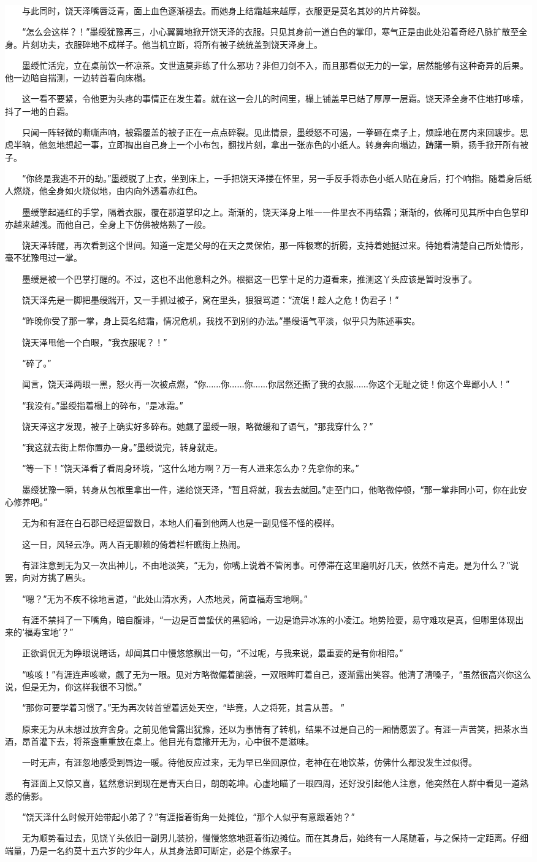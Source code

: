 　　与此同时，饶天泽嘴唇泛青，面上血色逐渐褪去。而她身上结霜越来越厚，衣服更是莫名其妙的片片碎裂。

　　“怎么会这样？！”墨绶犹豫再三，小心翼翼地掀开饶天泽的衣服。只见其身前一道白色的掌印，寒气正是由此处沿着奇经八脉扩散至全身。片刻功夫，衣服碎地不成样子。他当机立断，将所有被子统统盖到饶天泽身上。

　　墨绶忙活完，立在桌前饮一杯凉茶。文世遗莫非练了什么邪功？非但刀剑不入，而且那看似无力的一掌，居然能够有这种奇异的后果。他一边暗自揣测，一边转首看向床榻。

　　这一看不要紧，令他更为头疼的事情正在发生着。就在这一会儿的时间里，榻上铺盖早已结了厚厚一层霜。饶天泽全身不住地打哆嗦，抖了一地的白霜。

　　只闻一阵轻微的嘶嘶声响，被霜覆盖的被子正在一点点碎裂。见此情景，墨绶怒不可遏，一拳砸在桌子上，烦躁地在房内来回踱步。思虑半晌，他忽地想起一事，立即掏出自己身上一个小布包，翻找片刻，拿出一张赤色的小纸人。转身奔向塌边，踌躇一瞬，扬手掀开所有被子。

　　“你终是我逃不开的劫。”墨绶脱了上衣，坐到床上，一手把饶天泽搂在怀里，另一手反手将赤色小纸人贴在身后，打个响指。随着身后纸人燃烧，他全身如火烧似地，由内向外透着赤红色。

　　墨绶擎起通红的手掌，隔着衣服，覆在那道掌印之上。渐渐的，饶天泽身上唯一一件里衣不再结霜；渐渐的，依稀可见其所中白色掌印亦越来越浅。而他自己，全身上下仿佛被烙熟了一般。

　　饶天泽转醒，再次看到这个世间。知道一定是父母的在天之灵保佑，那一阵极寒的折腾，支持着她挺过来。待她看清楚自己所处情形，毫不犹豫甩过一掌。

　　墨绶是被一个巴掌打醒的。不过，这也不出他意料之外。根据这一巴掌十足的力道看来，推测这丫头应该是暂时没事了。

　　饶天泽先是一脚把墨绶踹开，又一手抓过被子，窝在里头，狠狠骂道：“流氓！趁人之危！伪君子！”

　　“昨晚你受了那一掌，身上莫名结霜，情况危机，我找不到别的办法。”墨绶语气平淡，似乎只为陈述事实。

　　饶天泽甩他一个白眼，“我衣服呢？！”

　　“碎了。”

　　闻言，饶天泽两眼一黑，怒火再一次被点燃，“你……你……你……你居然还撕了我的衣服……你这个无耻之徒！你这个卑鄙小人！”

　　“我没有。”墨绶指着榻上的碎布，“是冰霜。”

　　饶天泽这才发现，被子上确实好多碎布。她觑了墨绶一眼，略微缓和了语气，“那我穿什么？”

　　“我这就去街上帮你置办一身。”墨绶说完，转身就走。

　　“等一下！”饶天泽看了看周身环境，“这什么地方啊？万一有人进来怎么办？先拿你的来。”

　　墨绶犹豫一瞬，转身从包袱里拿出一件，递给饶天泽，“暂且将就，我去去就回。”走至门口，他略微停顿，“那一掌非同小可，你在此安心修养吧。”

　　无为和有涯在白石郡已经逗留数日，本地人们看到他两人也是一副见怪不怪的模样。

　　这一日，风轻云净。两人百无聊赖的倚着栏杆瞧街上热闹。

　　有涯注意到无为又一次出神儿，不由地淡笑，“无为，你嘴上说着不管闲事。可停滞在这里磨叽好几天，依然不肯走。是为什么？”说罢，向对方挑了眉头。

　　“嗯？”无为不疾不徐地言道，“此处山清水秀，人杰地灵，简直福寿宝地啊。”

　　有涯不禁抖了一下嘴角，暗自腹诽，“一边是百兽蛰伏的黑貂岭，一边是诡异冰冻的小凌江。地势险要，易守难攻是真，但哪里体现出来的‘福寿宝地’？”

　　正欲调侃无为睁眼说瞎话，却闻其口中慢悠悠飘出一句，“不过呢，与我来说，最重要的是有你相陪。”

　　“咳咳！”有涯连声咳嗽，觑了无为一眼。见对方略微偏着脑袋，一双眼眸盯着自己，逐渐露出笑容。他清了清嗓子，“虽然很高兴你这么说，但是无为，你这样我很不习惯。”

　　“那你可要学着习惯了。”无为再次转首望着远处天空，“毕竟，人之将死，其言从善。 ”

　　原来无为从未想过放弃舍身。之前见他曾露出犹豫，还以为事情有了转机，结果不过是自己的一厢情愿罢了。有涯一声苦笑，把茶水当酒，昂首灌下去，将茶盏重重放在桌上。他目光有意撇开无为，心中很不是滋味。

　　一时无声，有涯忽地感受到唇边一暖。待他反应过来，无为早已坐回原位，老神在在地饮茶，仿佛什么都没发生过似得。

　　有涯面上又惊又喜，猛然意识到现在是青天白日，朗朗乾坤。心虚地瞄了一眼四周，还好没引起他人注意，他突然在人群中看见一道熟悉的倩影。

　　“饶天泽什么时候开始带起小弟了？”有涯指着街角一处摊位，“那个人似乎有意跟着她？”

　　无为顺势看过去，见饶丫头依旧一副男儿装扮，慢慢悠悠地逛着街边摊位。而在其身后，始终有一人尾随着，与之保持一定距离。仔细端量，乃是一名约莫十五六岁的少年人，从其身法即可断定，必是个练家子。
